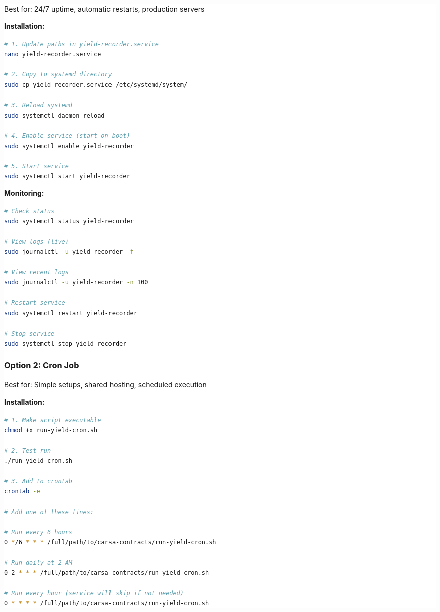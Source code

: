 Best for: 24/7 uptime, automatic restarts, production servers

**Installation:**

```bash
# 1. Update paths in yield-recorder.service
nano yield-recorder.service

# 2. Copy to systemd directory
sudo cp yield-recorder.service /etc/systemd/system/

# 3. Reload systemd
sudo systemctl daemon-reload

# 4. Enable service (start on boot)
sudo systemctl enable yield-recorder

# 5. Start service
sudo systemctl start yield-recorder
```

**Monitoring:**

```bash
# Check status
sudo systemctl status yield-recorder

# View logs (live)
sudo journalctl -u yield-recorder -f

# View recent logs
sudo journalctl -u yield-recorder -n 100

# Restart service
sudo systemctl restart yield-recorder

# Stop service
sudo systemctl stop yield-recorder
```

### Option 2: Cron Job

Best for: Simple setups, shared hosting, scheduled execution

**Installation:**

```bash
# 1. Make script executable
chmod +x run-yield-cron.sh

# 2. Test run
./run-yield-cron.sh

# 3. Add to crontab
crontab -e

# Add one of these lines:

# Run every 6 hours
0 */6 * * * /full/path/to/carsa-contracts/run-yield-cron.sh

# Run daily at 2 AM
0 2 * * * /full/path/to/carsa-contracts/run-yield-cron.sh

# Run every hour (service will skip if not needed)
0 * * * * /full/path/to/carsa-contracts/run-yield-cron.sh
```
